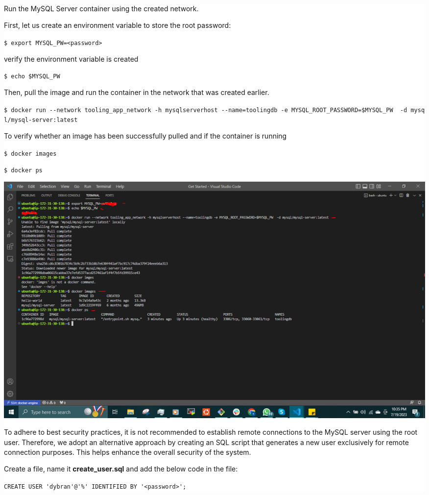 Run the MySQL Server container using the created network.

First, let us create an environment variable to store the root password:

`$ export MYSQL_PW=<password>`

verify the environment variable is created

`$ echo $MYSQL_PW`

Then, pull the image and run the container in the network that was created earlier.

`$ docker run --network tooling_app_network -h mysqlserverhost --name=toolingdb -e MYSQL_ROOT_PASSWORD=$MYSQL_PW  -d mysql/mysql-server:latest`


To verify whether an image has been successfully pulled and if the container is running

`$ docker images`

`$ docker ps`

![](./images/ad.PNG)

To adhere to best security practices, it is not recommended to establish remote connections to the MySQL server using the root user. Therefore, we adopt an alternative approach by creating an SQL script that generates a new user exclusively for remote connection purposes. This helps enhance the overall security of the system.

Create a file, name it __create_user.sql__ and add the below code in the file:

`CREATE USER 'dybran'@'%' IDENTIFIED BY '<password>';`

